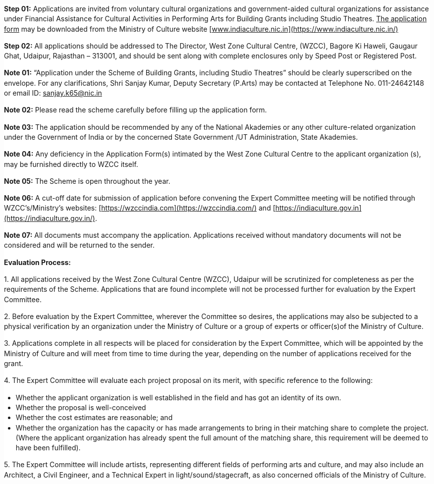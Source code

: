 **Step 01:** Applications are invited from voluntary cultural organizations and government-aided cultural organizations for assistance under Financial Assistance for Cultural Activities in Performing Arts for Building Grants including Studio Theatres. [The application form](https://indiaculture.gov.in/sites/default/files/Schemes/Modified_Application_Form_Building_Grant270623.pdf) may be downloaded from the Ministry of Culture website [www.indiaculture.nic.in](https://www.indiaculture.nic.in/)﻿

**Step 02:** All applications should be addressed to The Director, West Zone Cultural Centre, (WZCC), Bagore Ki Haweli, Gaugaur Ghat, Udaipur, Rajasthan – 313001, and should be sent along with complete enclosures only by Speed Post or Registered Post.

**Note 01:** “Application under the Scheme of Building Grants, including Studio Theatres” should be clearly superscribed on the envelope. For any clarifications, Shri Sanjay Kumar, Deputy Secretary (P.Arts) may be contacted at Telephone No. 011-24642148 or email ID: sanjay.k65@nic.in

**Note 02:** Please read the scheme carefully before filling up the application form.

**Note 03:** The application should be recommended by any of the National Akademies or any other culture-related organization under the Government of India or by the concerned State Government /UT Administration, State Akademies.

**Note 04:** Any deficiency in the Application Form(s) intimated by the West Zone Cultural Centre to the applicant organization (s), may be furnished directly to WZCC itself.

**Note 05:** The Scheme is open throughout the year.

**Note 06:** A cut-off date for submission of application before convening the Expert Committee meeting will be notified through WZCC’s/Ministry’s websites: [https://wzccindia.com](https://wzccindia.com/) and [https://indiaculture.gov.in](https://indiaculture.gov.in/).

**Note 07:** All documents must accompany the application. Applications received without mandatory documents will not be considered and will be returned to the sender.

**Evaluation Process:**

1\. All applications received by the West Zone Cultural Centre (WZCC), Udaipur will be scrutinized for completeness as per the requirements of the Scheme. Applications that are found incomplete will not be processed further for evaluation by the Expert Committee.

2\. Before evaluation by the Expert Committee, wherever the Committee so desires, the applications may also be subjected to a physical verification by an organization under the Ministry of Culture or a group of experts or officer(s)of the Ministry of Culture.

3\. Applications complete in all respects will be placed for consideration by the Expert Committee, which will be appointed by the Ministry of Culture and will meet from time to time during the year, depending on the number of applications received for the grant.

4\. The Expert Committee will evaluate each project proposal on its merit, with specific reference to the following:

*   Whether the applicant organization is well established in the field and has got an identity of its own.
*   Whether the proposal is well-conceived
*   Whether the cost estimates are reasonable; and
*   Whether the organization has the capacity or has made arrangements to bring in their matching share to complete the project. (Where the applicant organization has already spent the full amount of the matching share, this requirement will be deemed to have been fulfilled).

5\. The Expert Committee will include artists, representing different fields of performing arts and culture, and may also include an Architect, a Civil Engineer, and a Technical Expert in light/sound/stagecraft, as also concerned officials of the Ministry of Culture.
